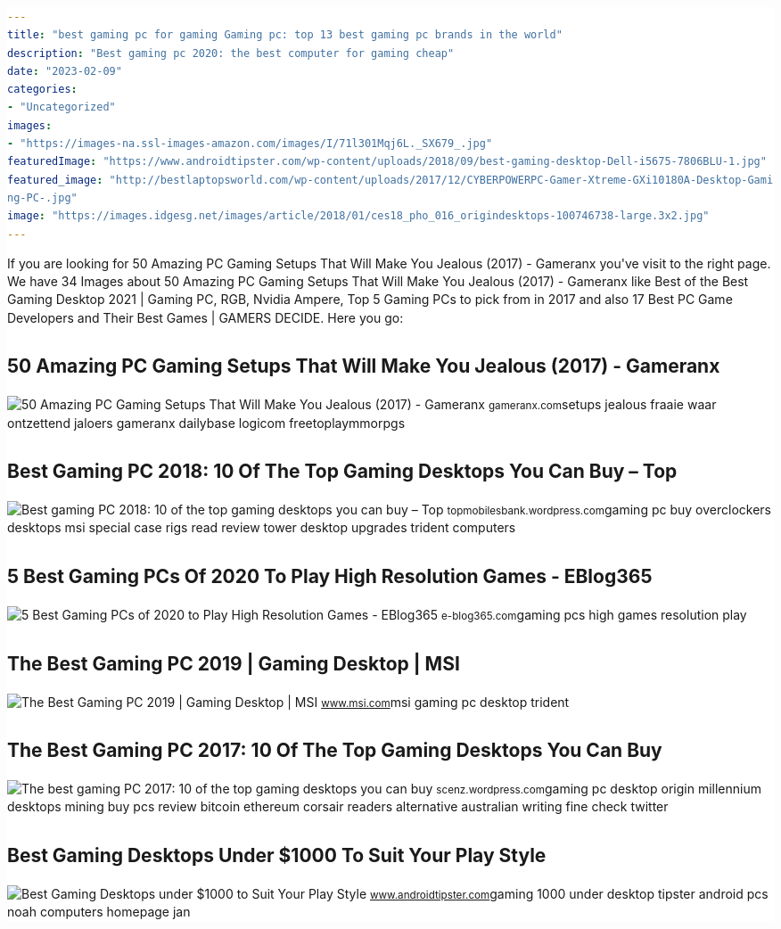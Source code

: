 ```yaml
---
title: "best gaming pc for gaming Gaming pc: top 13 best gaming pc brands in the world"
description: "Best gaming pc 2020: the best computer for gaming cheap"
date: "2023-02-09"
categories:
- "Uncategorized"
images:
- "https://images-na.ssl-images-amazon.com/images/I/71l301Mqj6L._SX679_.jpg"
featuredImage: "https://www.androidtipster.com/wp-content/uploads/2018/09/best-gaming-desktop-Dell-i5675-7806BLU-1.jpg"
featured_image: "http://bestlaptopsworld.com/wp-content/uploads/2017/12/CYBERPOWERPC-Gamer-Xtreme-GXi10180A-Desktop-Gaming-PC-.jpg"
image: "https://images.idgesg.net/images/article/2018/01/ces18_pho_016_origindesktops-100746738-large.3x2.jpg"
---
```


If you are looking for 50 Amazing PC Gaming Setups That Will Make You Jealous (2017) - Gameranx you've visit to the right page. We have 34 Images about 50 Amazing PC Gaming Setups That Will Make You Jealous (2017) - Gameranx like Best of the Best Gaming Desktop 2021 | Gaming PC, RGB, Nvidia Ampere, Top 5 Gaming PCs to pick from in 2017 and also 17 Best PC Game Developers and Their Best Games | GAMERS DECIDE. Here you go:

50 Amazing PC Gaming Setups That Will Make You Jealous (2017) - Gameranx
------------------------------------------------------------------------

 ![50 Amazing PC Gaming Setups That Will Make You Jealous (2017) - Gameranx](https://gameranx.com/wp-content/uploads/2017/09/50-1400x1104.jpg) <small>gameranx.com</small>setups jealous fraaie waar ontzettend jaloers gameranx dailybase logicom freetoplaymmorpgs

Best Gaming PC 2018: 10 Of The Top Gaming Desktops You Can Buy – Top
--------------------------------------------------------------------

 ![Best gaming PC 2018: 10 of the top gaming desktops you can buy – Top](https://i1.wp.com/cdn.mos.cms.futurecdn.net/0145886f8d2e210d274ebe142afc4380.jpg) <small>topmobilesbank.wordpress.com</small>gaming pc buy overclockers desktops msi special case rigs read review tower desktop upgrades trident computers

5 Best Gaming PCs Of 2020 To Play High Resolution Games - EBlog365
------------------------------------------------------------------

 ![5 Best Gaming PCs of 2020 to Play High Resolution Games - EBlog365](https://e-blog365.com/wp-content/uploads/2020/05/Gaming-PCs.jpg) <small>e-blog365.com</small>gaming pcs high games resolution play

The Best Gaming PC 2019 | Gaming Desktop | MSI
----------------------------------------------

 ![The Best Gaming PC 2019 | Gaming Desktop | MSI](https://storage-asset.msi.com/event/desktop/2017/SPB_best200series/images/spb1_trident.png) <small>www.msi.com</small>msi gaming pc desktop trident

The Best Gaming PC 2017: 10 Of The Top Gaming Desktops You Can Buy
------------------------------------------------------------------

 ![The best gaming PC 2017: 10 of the top gaming desktops you can buy](http://ift.tt/2dM9yja) <small>scenz.wordpress.com</small>gaming pc desktop origin millennium desktops mining buy pcs review bitcoin ethereum corsair readers alternative australian writing fine check twitter

Best Gaming Desktops Under $1000 To Suit Your Play Style
--------------------------------------------------------

 ![Best Gaming Desktops under $1000 to Suit Your Play Style](https://www.androidtipster.com/wp-content/uploads/2018/09/best-gaming-desktop-Dell-i5675-7806BLU-1.jpg) <small>www.androidtipster.com</small>gaming 1000 under desktop tipster android pcs noah computers homepage jan
